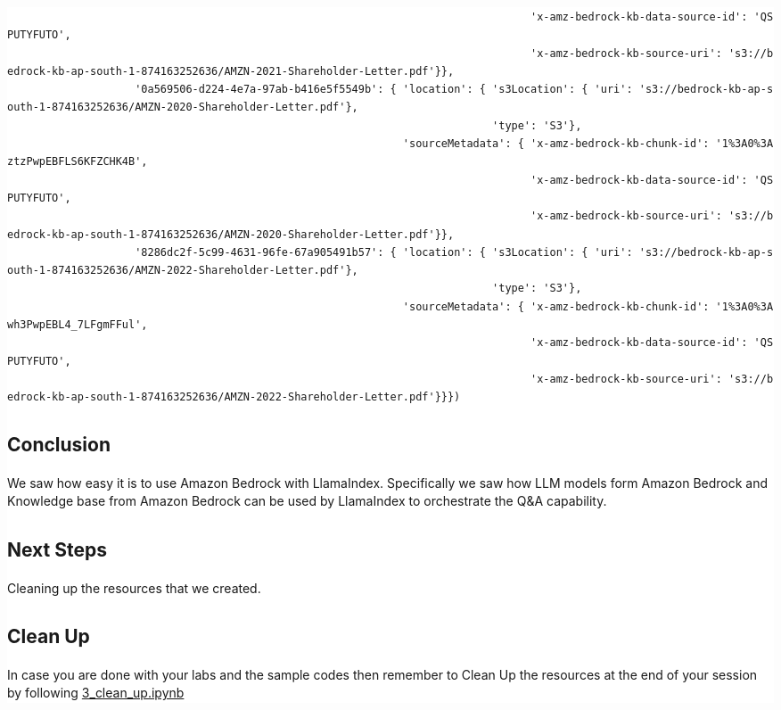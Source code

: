                                                                                      'x-amz-bedrock-kb-data-source-id': 'QSPUTYFUTO',
                                                                                      'x-amz-bedrock-kb-source-uri': 's3://bedrock-kb-ap-south-1-874163252636/AMZN-2021-Shareholder-Letter.pdf'}},
                        '0a569506-d224-4e7a-97ab-b416e5f5549b': { 'location': { 's3Location': { 'uri': 's3://bedrock-kb-ap-south-1-874163252636/AMZN-2020-Shareholder-Letter.pdf'},
                                                                                'type': 'S3'},
                                                                  'sourceMetadata': { 'x-amz-bedrock-kb-chunk-id': '1%3A0%3AztzPwpEBFLS6KFZCHK4B',
                                                                                      'x-amz-bedrock-kb-data-source-id': 'QSPUTYFUTO',
                                                                                      'x-amz-bedrock-kb-source-uri': 's3://bedrock-kb-ap-south-1-874163252636/AMZN-2020-Shareholder-Letter.pdf'}},
                        '8286dc2f-5c99-4631-96fe-67a905491b57': { 'location': { 's3Location': { 'uri': 's3://bedrock-kb-ap-south-1-874163252636/AMZN-2022-Shareholder-Letter.pdf'},
                                                                                'type': 'S3'},
                                                                  'sourceMetadata': { 'x-amz-bedrock-kb-chunk-id': '1%3A0%3Awh3PwpEBL4_7LFgmFFul',
                                                                                      'x-amz-bedrock-kb-data-source-id': 'QSPUTYFUTO',
                                                                                      'x-amz-bedrock-kb-source-uri': 's3://bedrock-kb-ap-south-1-874163252636/AMZN-2022-Shareholder-Letter.pdf'}}})


<h2>Conclusion</h2>

We saw how easy it is to use Amazon Bedrock with LlamaIndex. Specifically we saw how LLM models form Amazon Bedrock and Knowledge base from Amazon Bedrock can be used by LlamaIndex to orchestrate the Q&A capability. 

<h2>Next Steps</h2>

Cleaning up the resources that we created.


<h2>Clean Up</h2>
<div class="alert alert-block alert-warning">
In case you are done with your labs and the sample codes then remember to Clean Up the resources at the end of your session by following <a href="https://github.com/aws-samples/amazon-bedrock-samples/opensource-libraries/knowledge-base/3_clean_up.ipynb">3_clean_up.ipynb</a> 
</div>

